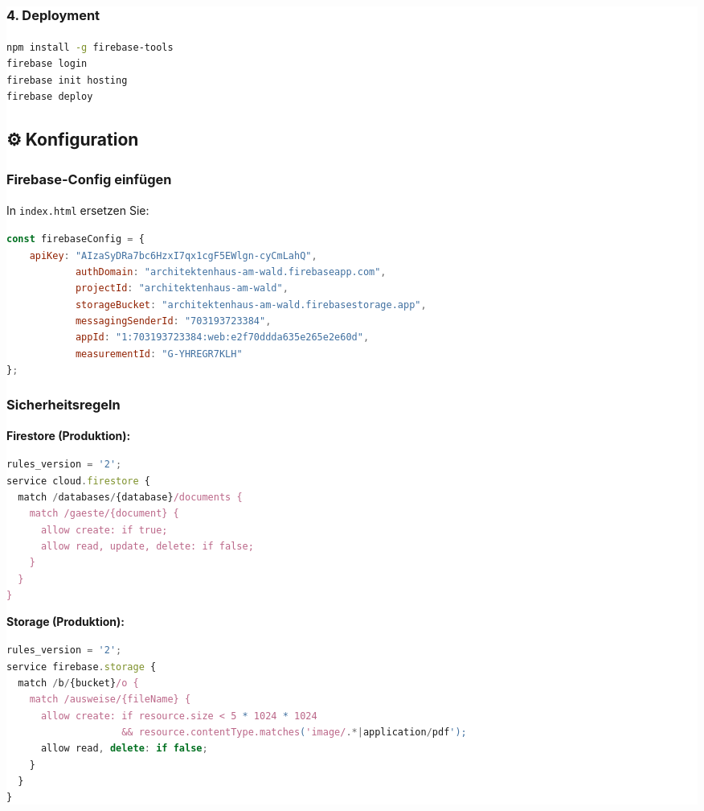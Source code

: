 ### 4. Deployment
```bash
npm install -g firebase-tools
firebase login
firebase init hosting
firebase deploy
```

## ⚙️ Konfiguration

### Firebase-Config einfügen
In `index.html` ersetzen Sie:

```javascript
const firebaseConfig = {
    apiKey: "AIzaSyDRa7bc6HzxI7qx1cgF5EWlgn-cyCmLahQ",
            authDomain: "architektenhaus-am-wald.firebaseapp.com",
            projectId: "architektenhaus-am-wald",
            storageBucket: "architektenhaus-am-wald.firebasestorage.app",
            messagingSenderId: "703193723384",
            appId: "1:703193723384:web:e2f70ddda635e265e2e60d",
            measurementId: "G-YHREGR7KLH"
};
```

### Sicherheitsregeln

**Firestore (Produktion):**
```javascript
rules_version = '2';
service cloud.firestore {
  match /databases/{database}/documents {
    match /gaeste/{document} {
      allow create: if true;
      allow read, update, delete: if false;
    }
  }
}
```

**Storage (Produktion):**
```javascript
rules_version = '2';
service firebase.storage {
  match /b/{bucket}/o {
    match /ausweise/{fileName} {
      allow create: if resource.size < 5 * 1024 * 1024
                    && resource.contentType.matches('image/.*|application/pdf');
      allow read, delete: if false;
    }
  }
}
```
